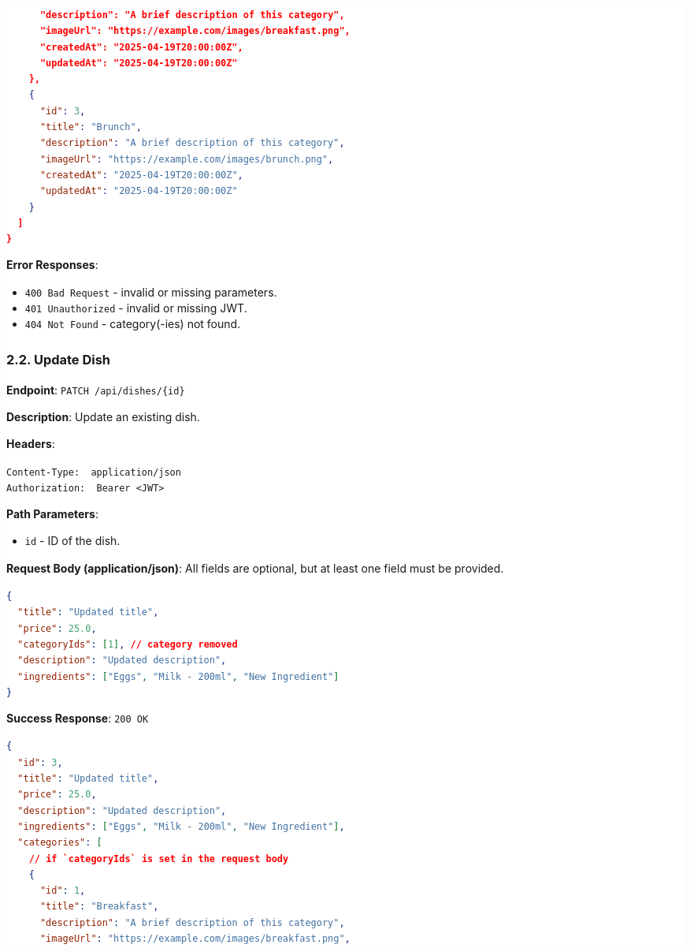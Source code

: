 ```json
      "description": "A brief description of this category",
      "imageUrl": "https://example.com/images/breakfast.png",
      "createdAt": "2025-04-19T20:00:00Z",
      "updatedAt": "2025-04-19T20:00:00Z"
    },
    {
      "id": 3,
      "title": "Brunch",
      "description": "A brief description of this category",
      "imageUrl": "https://example.com/images/brunch.png",
      "createdAt": "2025-04-19T20:00:00Z",
      "updatedAt": "2025-04-19T20:00:00Z"
    }
  ]
}
```

**Error Responses**:

- `400 Bad Request` - invalid or missing parameters.
- `401 Unauthorized` - invalid or missing JWT.
- `404 Not Found` - category(-ies) not found.

### 2.2. Update Dish

**Endpoint**: `PATCH /api/dishes/{id}`

**Description**: Update an existing dish.

**Headers**:

```
Content-Type:  application/json
Authorization:  Bearer <JWT>
```

**Path Parameters**:

- `id` - ID of the dish.

**Request Body (application/json)**: All fields are optional, but at least one field must be provided.

```json
{
  "title": "Updated title",
  "price": 25.0,
  "categoryIds": [1], // category removed
  "description": "Updated description",
  "ingredients": ["Eggs", "Milk - 200ml", "New Ingredient"]
}
```

**Success Response**: `200 OK`

```json
{
  "id": 3,
  "title": "Updated title",
  "price": 25.0,
  "description": "Updated description",
  "ingredients": ["Eggs", "Milk - 200ml", "New Ingredient"],
  "categories": [
    // if `categoryIds` is set in the request body
    {
      "id": 1,
      "title": "Breakfast",
      "description": "A brief description of this category",
      "imageUrl": "https://example.com/images/breakfast.png",
```